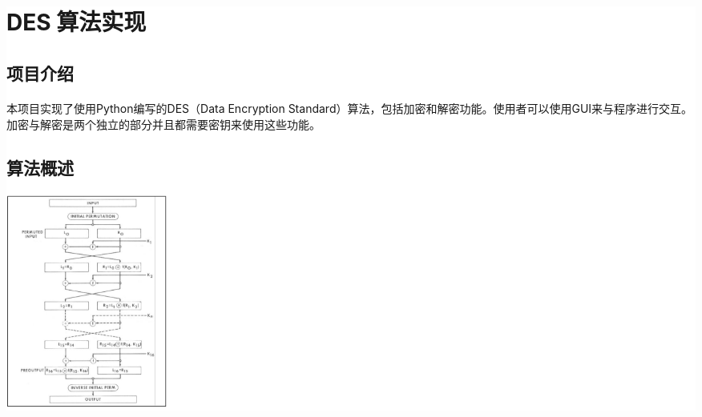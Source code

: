 # DES 算法实现

## 项目介绍

本项目实现了使用Python编写的DES（Data Encryption Standard）算法，包括加密和解密功能。使用者可以使用GUI来与程序进行交互。加密与解密是两个独立的部分并且都需要密钥来使用这些功能。

## 算法概述

<img src="photos/image-20231010155957693.png" alt="image-20231010155957693" style="zoom:33%;" />
